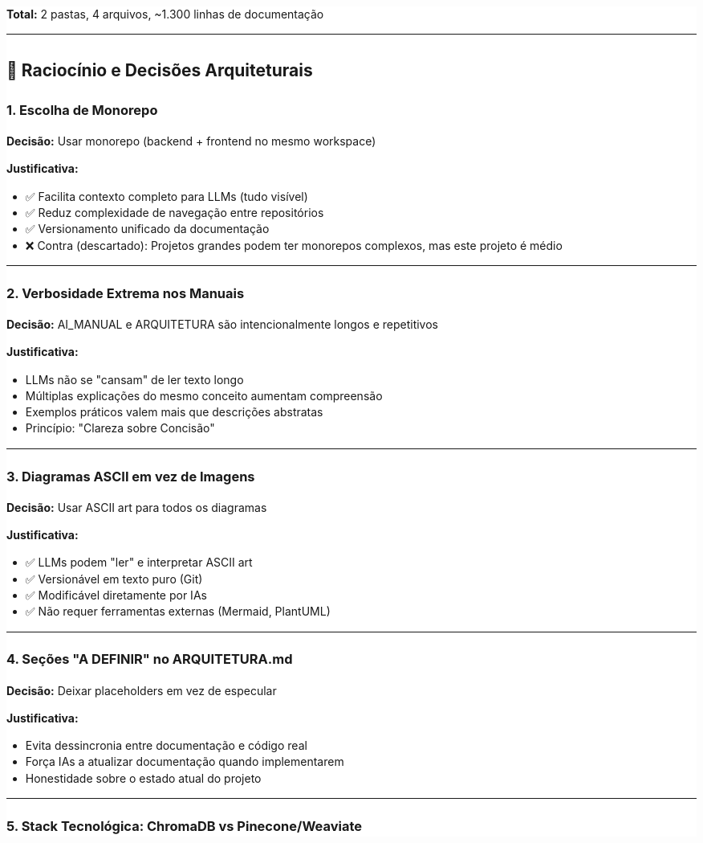 **Total:** 2 pastas, 4 arquivos, ~1.300 linhas de documentação

---

## 🧠 Raciocínio e Decisões Arquiteturais

### 1. Escolha de Monorepo
**Decisão:** Usar monorepo (backend + frontend no mesmo workspace)

**Justificativa:**
- ✅ Facilita contexto completo para LLMs (tudo visível)
- ✅ Reduz complexidade de navegação entre repositórios
- ✅ Versionamento unificado da documentação
- ❌ Contra (descartado): Projetos grandes podem ter monorepos complexos, mas este projeto é médio

---

### 2. Verbosidade Extrema nos Manuais

**Decisão:** AI_MANUAL e ARQUITETURA são intencionalmente longos e repetitivos

**Justificativa:**
- LLMs não se "cansam" de ler texto longo
- Múltiplas explicações do mesmo conceito aumentam compreensão
- Exemplos práticos valem mais que descrições abstratas
- Princípio: "Clareza sobre Concisão"

---

### 3. Diagramas ASCII em vez de Imagens

**Decisão:** Usar ASCII art para todos os diagramas

**Justificativa:**
- ✅ LLMs podem "ler" e interpretar ASCII art
- ✅ Versionável em texto puro (Git)
- ✅ Modificável diretamente por IAs
- ✅ Não requer ferramentas externas (Mermaid, PlantUML)

---

### 4. Seções "A DEFINIR" no ARQUITETURA.md

**Decisão:** Deixar placeholders em vez de especular

**Justificativa:**
- Evita dessincronia entre documentação e código real
- Força IAs a atualizar documentação quando implementarem
- Honestidade sobre o estado atual do projeto

---

### 5. Stack Tecnológica: ChromaDB vs Pinecone/Weaviate
